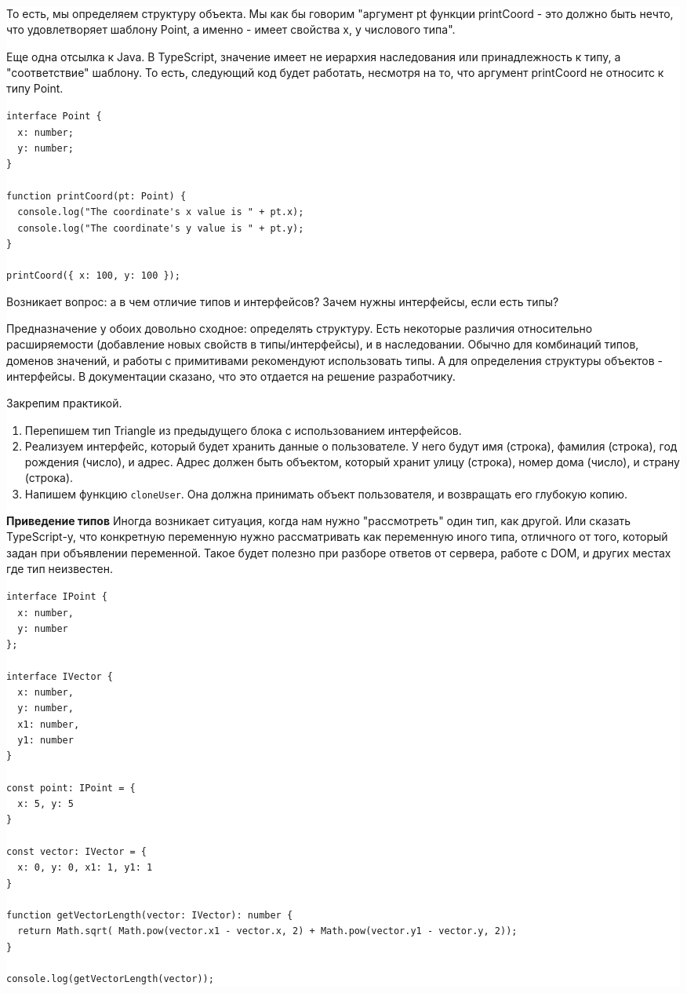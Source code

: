 То есть, мы определяем структуру объекта. Мы как бы говорим "аргумент pt функции printCoord - это должно быть нечто, что удовлетворяет шаблону Point, а именно - имеет свойства x, y числового типа".

Еще одна отсылка к Java. В TypeScript, значение имеет не иерархия наследования или принадлежность к типу, а "соответствие" шаблону. То есть, следующий код будет работать, несмотря на то, что аргумент printCoord не относитс к типу Point.
```
interface Point {
  x: number;
  y: number;
}

function printCoord(pt: Point) {
  console.log("The coordinate's x value is " + pt.x);
  console.log("The coordinate's y value is " + pt.y);
}

printCoord({ x: 100, y: 100 });
```

Возникает вопрос: а в чем отличие типов и интерфейсов? Зачем нужны интерфейсы, если есть типы?

Предназначение у обоих довольно сходное: определять структуру. Есть некоторые различия относительно расширяемости (добавление новых свойств в типы/интерфейсы), и в наследовании. Обычно для комбинаций типов, доменов значений, и работы с примитивами рекомендуют использовать типы. А для определения структуры объектов - интерфейсы. В документации сказано, что это отдается на решение разработчику.

Закрепим практикой.
1. Перепишем тип Triangle из предыдущего блока с использованием интерфейсов.
2. Реализуем интерфейс, который будет хранить данные о пользователе. У него будут имя (строка), фамилия (строка), год рождения (число), и адрес. Адрес должен быть объектом, который хранит улицу (строка), номер дома (число), и страну (строка).
3. Напишем функцию `cloneUser`. Она должна принимать объект пользователя, и возвращать его глубокую копию.

**Приведение типов**
Иногда возникает ситуация, когда нам нужно "рассмотреть" один тип, как другой. Или сказать TypeScript-у, что конкретную переменную нужно рассматривать как переменную иного типа, отличного от того, который задан при объявлении переменной. Такое будет полезно при разборе ответов от сервера, работе с DOM, и других местах где тип неизвестен.
```
interface IPoint {
  x: number,
  y: number
};

interface IVector {
  x: number,
  y: number,
  x1: number,
  y1: number
}

const point: IPoint = {
  x: 5, y: 5
}

const vector: IVector = {
  x: 0, y: 0, x1: 1, y1: 1
}

function getVectorLength(vector: IVector): number {
  return Math.sqrt( Math.pow(vector.x1 - vector.x, 2) + Math.pow(vector.y1 - vector.y, 2));
}

console.log(getVectorLength(vector));
```